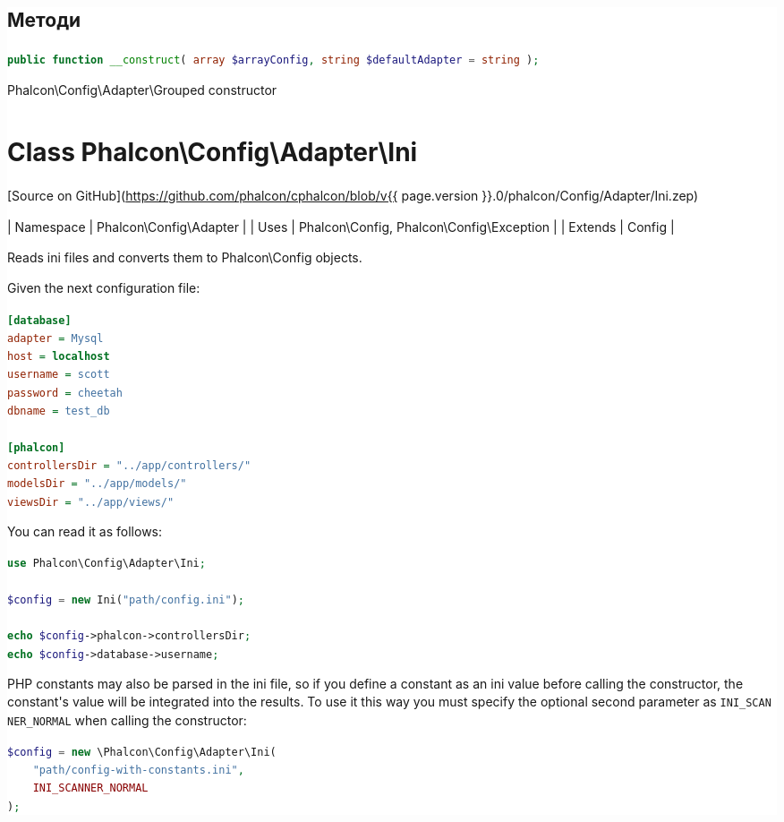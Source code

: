 
## Методи

```php
public function __construct( array $arrayConfig, string $defaultAdapter = string );
```
Phalcon\Config\Adapter\Grouped constructor




<h1 id="config-adapter-ini">Class Phalcon\Config\Adapter\Ini</h1>

[Source on GitHub](https://github.com/phalcon/cphalcon/blob/v{{ page.version }}.0/phalcon/Config/Adapter/Ini.zep)

| Namespace  | Phalcon\Config\Adapter | | Uses       | Phalcon\Config, Phalcon\Config\Exception | | Extends    | Config |

Reads ini files and converts them to Phalcon\Config objects.

Given the next configuration file:

```ini
[database]
adapter = Mysql
host = localhost
username = scott
password = cheetah
dbname = test_db

[phalcon]
controllersDir = "../app/controllers/"
modelsDir = "../app/models/"
viewsDir = "../app/views/"
```

You can read it as follows:

```php
use Phalcon\Config\Adapter\Ini;

$config = new Ini("path/config.ini");

echo $config->phalcon->controllersDir;
echo $config->database->username;
```

PHP constants may also be parsed in the ini file, so if you define a constant as an ini value before calling the constructor, the constant's value will be integrated into the results. To use it this way you must specify the optional second parameter as `INI_SCANNER_NORMAL` when calling the constructor:

```php
$config = new \Phalcon\Config\Adapter\Ini(
    "path/config-with-constants.ini",
    INI_SCANNER_NORMAL
);
```
